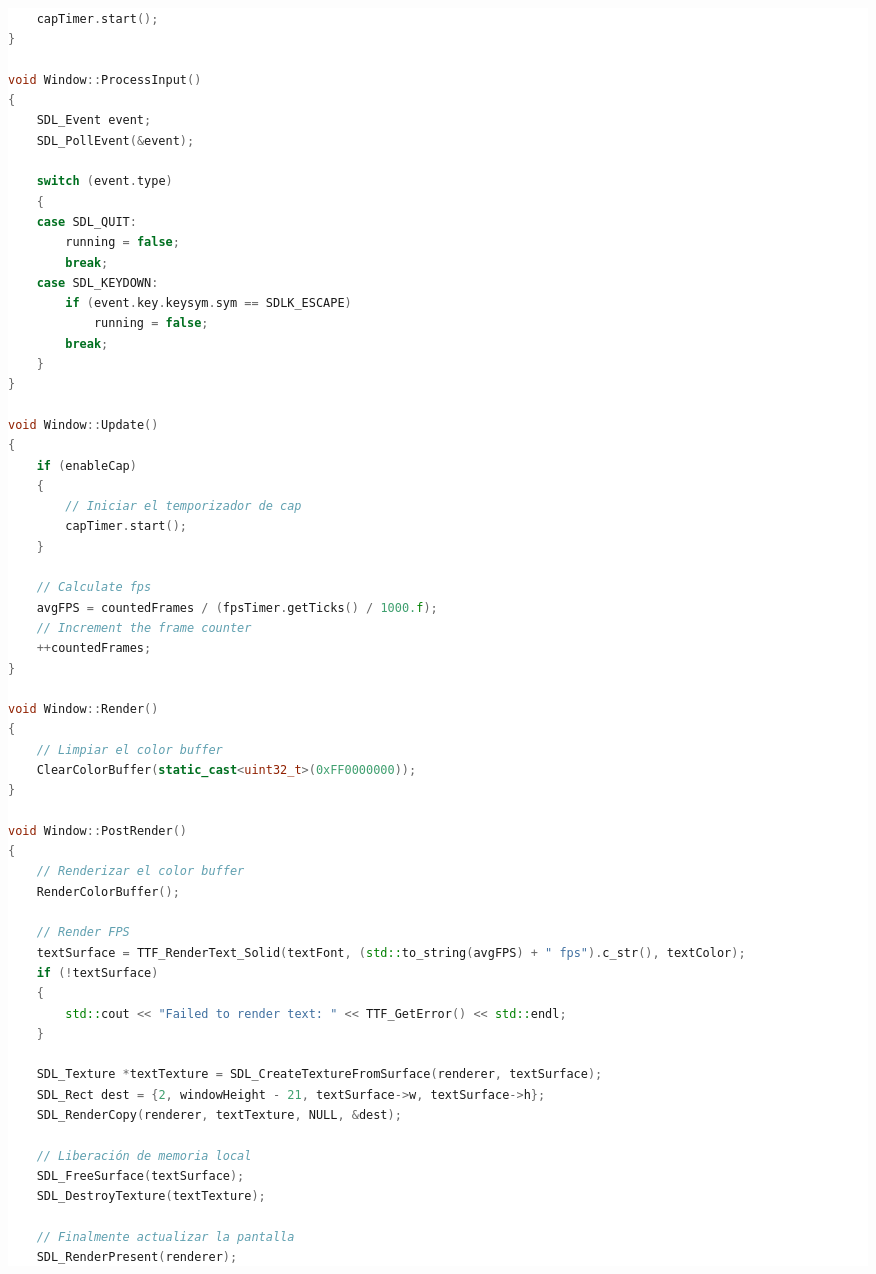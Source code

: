 ```cpp
    capTimer.start();
}

void Window::ProcessInput()
{
    SDL_Event event;
    SDL_PollEvent(&event);

    switch (event.type)
    {
    case SDL_QUIT:
        running = false;
        break;
    case SDL_KEYDOWN:
        if (event.key.keysym.sym == SDLK_ESCAPE)
            running = false;
        break;
    }
}

void Window::Update()
{
    if (enableCap)
    {
        // Iniciar el temporizador de cap
        capTimer.start();
    }

    // Calculate fps
    avgFPS = countedFrames / (fpsTimer.getTicks() / 1000.f);
    // Increment the frame counter
    ++countedFrames;
}

void Window::Render()
{
    // Limpiar el color buffer
    ClearColorBuffer(static_cast<uint32_t>(0xFF0000000));
}

void Window::PostRender()
{
    // Renderizar el color buffer
    RenderColorBuffer();

    // Render FPS
    textSurface = TTF_RenderText_Solid(textFont, (std::to_string(avgFPS) + " fps").c_str(), textColor);
    if (!textSurface)
    {
        std::cout << "Failed to render text: " << TTF_GetError() << std::endl;
    }

    SDL_Texture *textTexture = SDL_CreateTextureFromSurface(renderer, textSurface);
    SDL_Rect dest = {2, windowHeight - 21, textSurface->w, textSurface->h};
    SDL_RenderCopy(renderer, textTexture, NULL, &dest);

    // Liberación de memoria local
    SDL_FreeSurface(textSurface);
    SDL_DestroyTexture(textTexture);

    // Finalmente actualizar la pantalla
    SDL_RenderPresent(renderer);
```